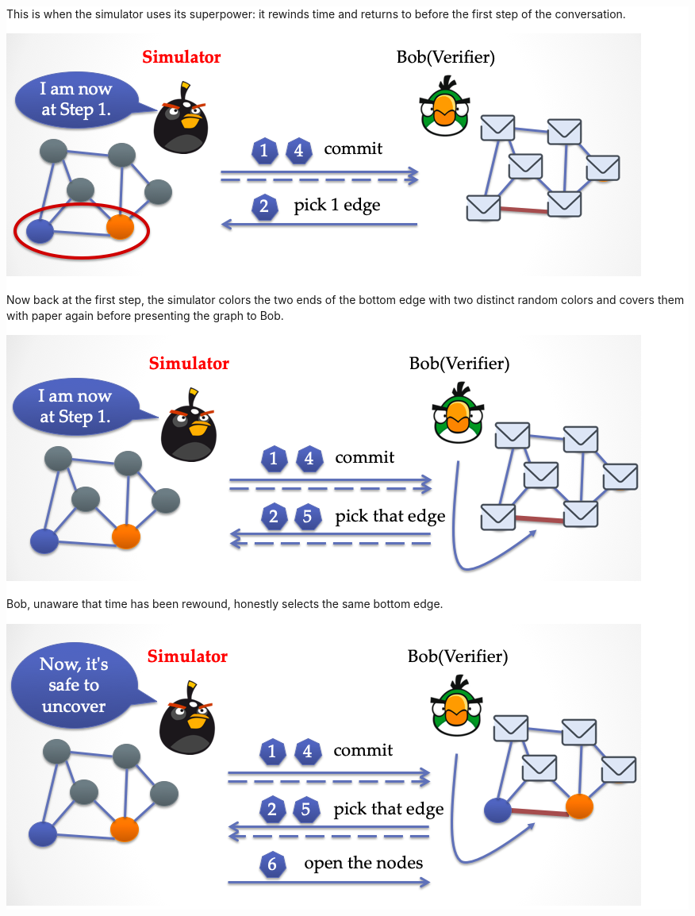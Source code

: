 This is when the simulator uses its superpower: it rewinds time and returns to before the first step of the conversation.

![](img/3c-zk5.png)

Now back at the first step, the simulator colors the two ends of the bottom edge with two distinct random colors and covers them with paper again before presenting the graph to Bob.

![](img/3c-zk6.png)

Bob, unaware that time has been rewound, honestly selects the same bottom edge.

![](img/3c-zk7.png)
